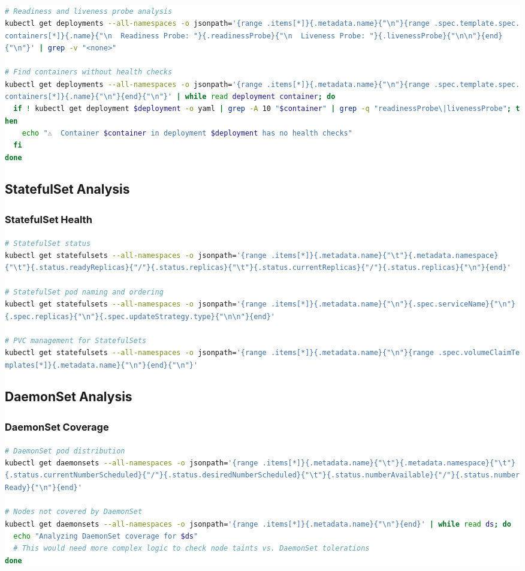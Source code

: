 ```bash
# Readiness and liveness probe analysis
kubectl get deployments --all-namespaces -o jsonpath='{range .items[*]}{.metadata.name}{"\n"}{range .spec.template.spec.containers[*]}{.name}{"\n  Readiness Probe: "}{.readinessProbe}{"\n  Liveness Probe: "}{.livenessProbe}{"\n\n"}{end}{"\n"}' | grep -v "<none>"

# Find containers without health checks
kubectl get deployments --all-namespaces -o jsonpath='{range .items[*]}{.metadata.name}{"\n"}{range .spec.template.spec.containers[*]}{.name}{"\n"}{end}{"\n"}' | while read deployment container; do
  if ! kubectl get deployment $deployment -o yaml | grep -A 10 "$container" | grep -q "readinessProbe\|livenessProbe"; then
    echo "⚠️  Container $container in deployment $deployment has no health checks"
  fi
done
```

## StatefulSet Analysis

### StatefulSet Health

```bash
# StatefulSet status
kubectl get statefulsets --all-namespaces -o jsonpath='{range .items[*]}{.metadata.name}{"\t"}{.metadata.namespace}{"\t"}{.status.readyReplicas}{"/"}{.status.replicas}{"\t"}{.status.currentReplicas}{"/"}{.status.replicas}{"\n"}{end}'

# StatefulSet pod naming and ordering
kubectl get statefulsets --all-namespaces -o jsonpath='{range .items[*]}{.metadata.name}{"\n"}{.spec.serviceName}{"\n"}{.spec.replicas}{"\n"}{.spec.updateStrategy.type}{"\n\n"}{end}'

# PVC management for StatefulSets
kubectl get statefulsets --all-namespaces -o jsonpath='{range .items[*]}{.metadata.name}{"\n"}{range .spec.volumeClaimTemplates[*]}{.metadata.name}{"\n"}{end}{"\n"}'
```

## DaemonSet Analysis

### DaemonSet Coverage

```bash
# DaemonSet pod distribution
kubectl get daemonsets --all-namespaces -o jsonpath='{range .items[*]}{.metadata.name}{"\t"}{.metadata.namespace}{"\t"}{.status.currentNumberScheduled}{"/"}{.status.desiredNumberScheduled}{"\t"}{.status.numberAvailable}{"/"}{.status.numberReady}{"\n"}{end}'

# Nodes not covered by DaemonSet
kubectl get daemonsets --all-namespaces -o jsonpath='{range .items[*]}{.metadata.name}{"\n"}{end}' | while read ds; do
  echo "Analyzing DaemonSet coverage for $ds"
  # This would need more complex logic to check node taints vs. DaemonSet tolerations
done
```
